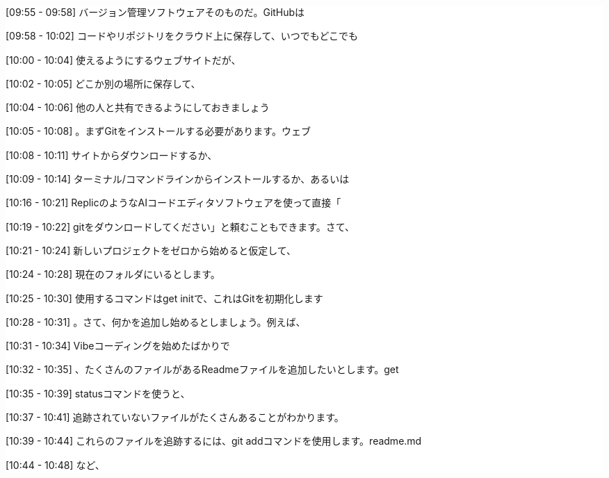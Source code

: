 [09:55 - 09:58]
バージョン管理ソフトウェアそのものだ。GitHubは

[09:58 - 10:02]
コードやリポジトリをクラウド上に保存して、いつでもどこでも

[10:00 - 10:04]
使えるようにするウェブサイトだが、

[10:02 - 10:05]
どこか別の場所に保存して、

[10:04 - 10:06]
他の人と共有できるようにしておきましょう

[10:05 - 10:08]
。まずGitをインストールする必要があります。ウェブ

[10:08 - 10:11]
サイトからダウンロードするか、

[10:09 - 10:14]
ターミナル/コマンドラインからインストールするか、あるいは

[10:16 - 10:21]
ReplicのようなAIコードエディタソフトウェアを使って直接「

[10:19 - 10:22]
gitをダウンロードしてください」と頼むこともできます。さて、

[10:21 - 10:24]
新しいプロジェクトをゼロから始めると仮定して、

[10:24 - 10:28]
現在のフォルダにいるとします。

[10:25 - 10:30]
使用するコマンドはget initで、これはGitを初期化します

[10:28 - 10:31]
。さて、何かを追加し始めるとしましょう。例えば、

[10:31 - 10:34]
Vibeコーディングを始めたばかりで

[10:32 - 10:35]
、たくさんのファイルがあるReadmeファイルを追加したいとします。get

[10:35 - 10:39]
statusコマンドを使うと、

[10:37 - 10:41]
追跡されていないファイルがたくさんあることがわかります。

[10:39 - 10:44]
これらのファイルを追跡するには、git addコマンドを使用します。readme.md

[10:44 - 10:48]
など、
